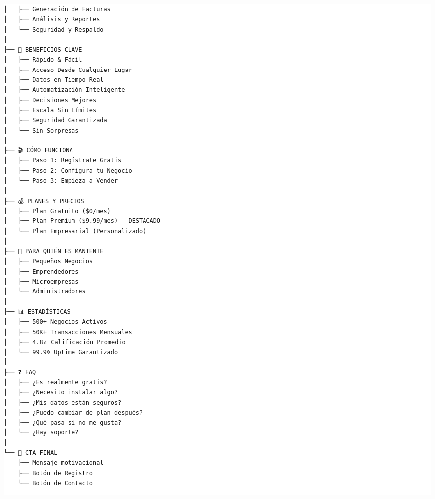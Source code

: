 ```
│   ├── Generación de Facturas
│   ├── Análisis y Reportes
│   └── Seguridad y Respaldo
│
├── 🎯 BENEFICIOS CLAVE
│   ├── Rápido & Fácil
│   ├── Acceso Desde Cualquier Lugar
│   ├── Datos en Tiempo Real
│   ├── Automatización Inteligente
│   ├── Decisiones Mejores
│   ├── Escala Sin Límites
│   ├── Seguridad Garantizada
│   └── Sin Sorpresas
│
├── 🎬 CÓMO FUNCIONA
│   ├── Paso 1: Regístrate Gratis
│   ├── Paso 2: Configura tu Negocio
│   └── Paso 3: Empieza a Vender
│
├── 💰 PLANES Y PRECIOS
│   ├── Plan Gratuito ($0/mes)
│   ├── Plan Premium ($9.99/mes) - DESTACADO
│   └── Plan Empresarial (Personalizado)
│
├── 👥 PARA QUIÉN ES MANTENTE
│   ├── Pequeños Negocios
│   ├── Emprendedores
│   ├── Microempresas
│   └── Administradores
│
├── 📊 ESTADÍSTICAS
│   ├── 500+ Negocios Activos
│   ├── 50K+ Transacciones Mensuales
│   ├── 4.8⭐ Calificación Promedio
│   └── 99.9% Uptime Garantizado
│
├── ❓ FAQ
│   ├── ¿Es realmente gratis?
│   ├── ¿Necesito instalar algo?
│   ├── ¿Mis datos están seguros?
│   ├── ¿Puedo cambiar de plan después?
│   ├── ¿Qué pasa si no me gusta?
│   └── ¿Hay soporte?
│
└── 🎉 CTA FINAL
    ├── Mensaje motivacional
    ├── Botón de Registro
    └── Botón de Contacto
```

---
